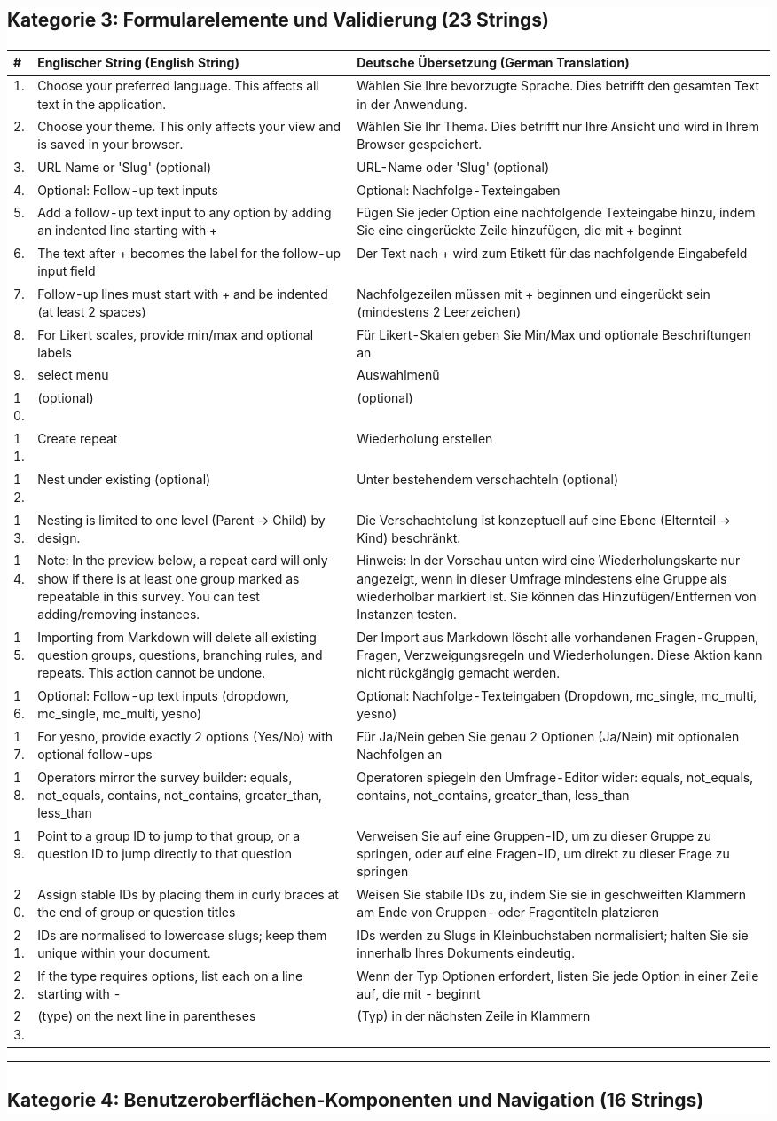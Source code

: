 
## Kategorie 3: Formularelemente und Validierung (23 Strings)

| # | Englischer String (English String) | Deutsche Übersetzung (German Translation) |
| :--- | :--- | :--- |
| 1. | Choose your preferred language. This affects all text in the application. | Wählen Sie Ihre bevorzugte Sprache. Dies betrifft den gesamten Text in der Anwendung. |
| 2. | Choose your theme. This only affects your view and is saved in your browser. | Wählen Sie Ihr Thema. Dies betrifft nur Ihre Ansicht und wird in Ihrem Browser gespeichert. |
| 3. | URL Name or 'Slug' (optional) | URL-Name oder 'Slug' (optional) |
| 4. | Optional: Follow-up text inputs | Optional: Nachfolge-Texteingaben |
| 5. | Add a follow-up text input to any option by adding an indented line starting with + | Fügen Sie jeder Option eine nachfolgende Texteingabe hinzu, indem Sie eine eingerückte Zeile hinzufügen, die mit + beginnt |
| 6. | The text after + becomes the label for the follow-up input field | Der Text nach + wird zum Etikett für das nachfolgende Eingabefeld |
| 7. | Follow-up lines must start with + and be indented (at least 2 spaces) | Nachfolgezeilen müssen mit + beginnen und eingerückt sein (mindestens 2 Leerzeichen) |
| 8. | For Likert scales, provide min/max and optional labels | Für Likert-Skalen geben Sie Min/Max und optionale Beschriftungen an |
| 9. | select menu | Auswahlmenü |
| 10. | (optional) | (optional) |
| 11. | Create repeat | Wiederholung erstellen |
| 12. | Nest under existing (optional) | Unter bestehendem verschachteln (optional) |
| 13. | Nesting is limited to one level (Parent → Child) by design. | Die Verschachtelung ist konzeptuell auf eine Ebene (Elternteil → Kind) beschränkt. |
| 14. | Note: In the preview below, a repeat card will only show if there is at least one group marked as repeatable in this survey. You can test adding/removing instances. | Hinweis: In der Vorschau unten wird eine Wiederholungskarte nur angezeigt, wenn in dieser Umfrage mindestens eine Gruppe als wiederholbar markiert ist. Sie können das Hinzufügen/Entfernen von Instanzen testen. |
| 15. | Importing from Markdown will delete all existing question groups, questions, branching rules, and repeats. This action cannot be undone. | Der Import aus Markdown löscht alle vorhandenen Fragen-Gruppen, Fragen, Verzweigungsregeln und Wiederholungen. Diese Aktion kann nicht rückgängig gemacht werden. |
| 16. | Optional: Follow-up text inputs (dropdown, mc_single, mc_multi, yesno) | Optional: Nachfolge-Texteingaben (Dropdown, mc_single, mc_multi, yesno) |
| 17. | For yesno, provide exactly 2 options (Yes/No) with optional follow-ups | Für Ja/Nein geben Sie genau 2 Optionen (Ja/Nein) mit optionalen Nachfolgen an |
| 18. | Operators mirror the survey builder: equals, not_equals, contains, not_contains, greater_than, less_than | Operatoren spiegeln den Umfrage-Editor wider: equals, not_equals, contains, not_contains, greater_than, less_than |
| 19. | Point to a group ID to jump to that group, or a question ID to jump directly to that question | Verweisen Sie auf eine Gruppen-ID, um zu dieser Gruppe zu springen, oder auf eine Fragen-ID, um direkt zu dieser Frage zu springen |
| 20. | Assign stable IDs by placing them in curly braces at the end of group or question titles | Weisen Sie stabile IDs zu, indem Sie sie in geschweiften Klammern am Ende von Gruppen- oder Fragentiteln platzieren |
| 21. | IDs are normalised to lowercase slugs; keep them unique within your document. | IDs werden zu Slugs in Kleinbuchstaben normalisiert; halten Sie sie innerhalb Ihres Dokuments eindeutig. |
| 22. | If the type requires options, list each on a line starting with - | Wenn der Typ Optionen erfordert, listen Sie jede Option in einer Zeile auf, die mit - beginnt |
| 23. | (type) on the next line in parentheses | (Typ) in der nächsten Zeile in Klammern |

---

## Kategorie 4: Benutzeroberflächen-Komponenten und Navigation (16 Strings)
